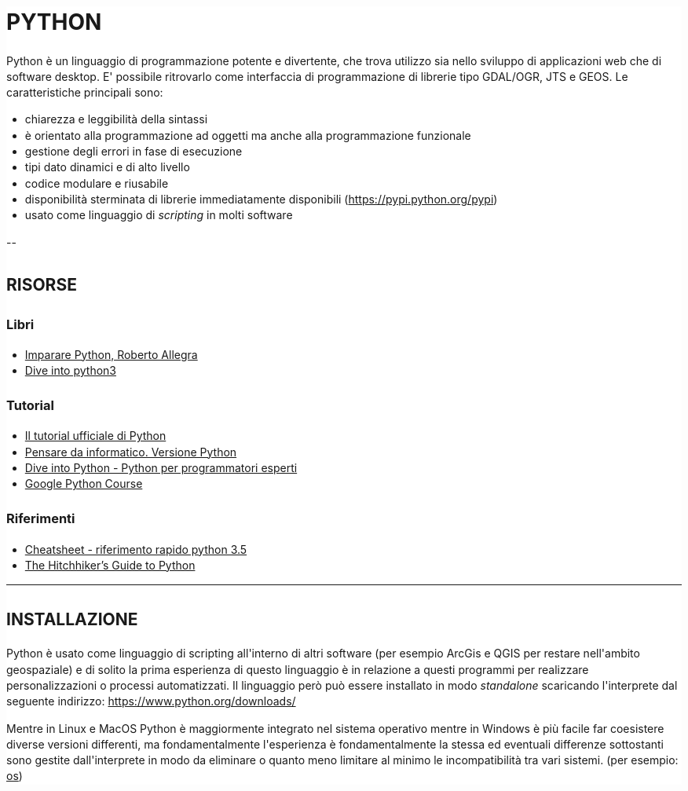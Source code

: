 
# PYTHON

Python è un linguaggio di programmazione potente e divertente, che trova utilizzo sia nello sviluppo di applicazioni web che di software desktop. E' possibile ritrovarlo come interfaccia di programmazione di librerie tipo GDAL/OGR, JTS e GEOS. Le caratteristiche principali sono:

* chiarezza e leggibilità della sintassi
* è orientato alla programmazione ad oggetti ma anche alla programmazione funzionale
* gestione degli errori in fase di esecuzione
* tipi dato dinamici e di alto livello
* codice modulare e riusabile
* disponibilità sterminata di librerie immediatamente disponibili (https://pypi.python.org/pypi)
* usato come linguaggio di *scripting* in molti software

--

## RISORSE

### Libri

* [Imparare Python, Roberto Allegra](https://www.dropbox.com/s/w35tl07jz9g47xo/Libro_ioProgrammo_122_Imparare_pyton_OK%281%29.pdf?dl=0)
* [Dive into python3](https://www.dropbox.com/s/cwgj1z3lj80qs3g/dive-into-python3.pdf?dl=0)

### Tutorial

* [Il tutorial ufficiale di Python](http://docs.python.it/html/tut/tut.html)
* [Pensare da informatico. Versione Python](http://www.python.it/doc/Howtothink/Howtothink-html-it/index.htm)
* [Dive into Python - Python per programmatori esperti](http://it.diveintopython.net/toc/index.html)
* [Google Python Course](https://developers.google.com/edu/python/)

### Riferimenti

* [Cheatsheet - riferimento rapido python 3.5](https://perso.limsi.fr/pointal/_media/python:cours:mementopython3-english.pdf)
* [The Hitchhiker’s Guide to Python](https://docs.python-guide.org/ )

---

## INSTALLAZIONE
Python è usato come linguaggio di scripting all'interno di altri software (per esempio ArcGis e QGIS per restare nell'ambito geospaziale) e di solito la prima esperienza di questo linguaggio è in relazione a questi programmi per realizzare personalizzazioni o processi automatizzati.
Il linguaggio però può essere installato in modo *standalone* scaricando l'interprete dal seguente indirizzo: https://www.python.org/downloads/

Mentre in Linux e MacOS Python è maggiormente integrato nel sistema operativo mentre in Windows è più facile far coesistere diverse versioni differenti, ma fondamentalmente l'esperienza è fondamentalmente la stessa ed eventuali differenze sottostanti sono gestite dall'interprete in modo da eliminare o quanto meno limitare al minimo le incompatibilità tra vari sistemi. (per esempio: [os](https://docs.python.org/3/library/os.html))

